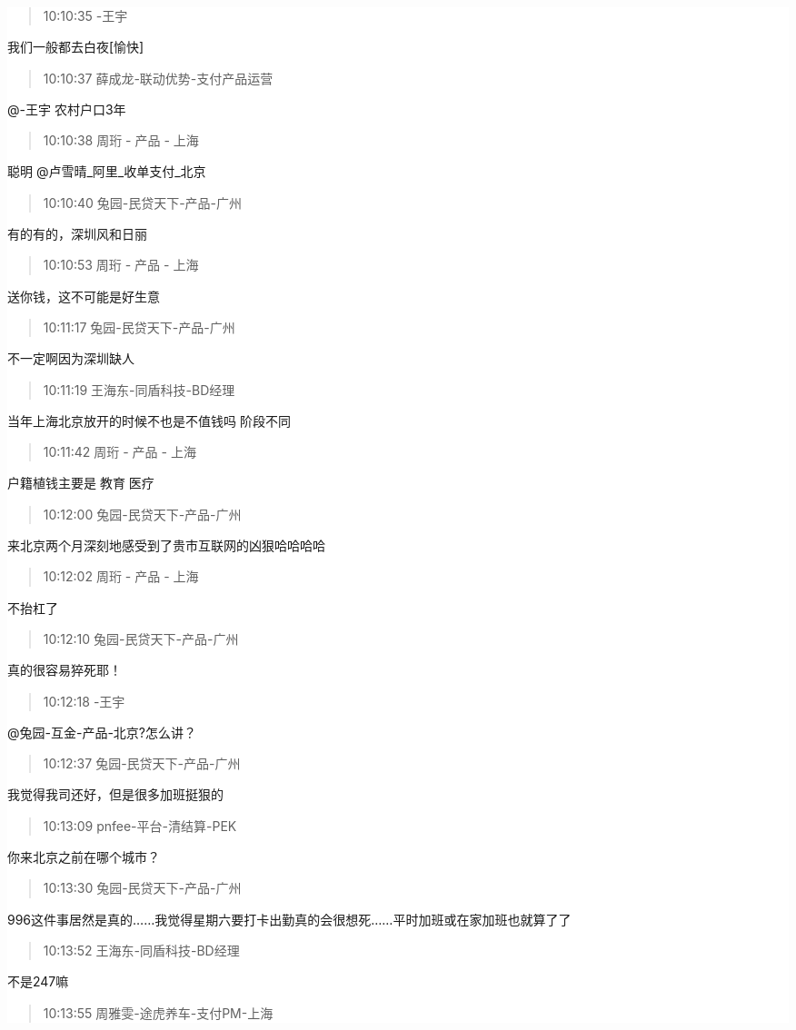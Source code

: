 > 10:10:35  -王宇  
   
我们一般都去白夜[愉快]  
   
> 10:10:37  薛成龙-联动优势-支付产品运营  
   
@-王宇 农村户口3年  
   
> 10:10:38  周珩 - 产品 - 上海  
   
聪明 @卢雪晴_阿里_收单支付_北京   
   
> 10:10:40  兔园-民贷天下-产品-广州  
   
有的有的，深圳风和日丽  
   
> 10:10:53  周珩 - 产品 - 上海  
   
送你钱，这不可能是好生意  
   
> 10:11:17  兔园-民贷天下-产品-广州  
   
不一定啊因为深圳缺人  
   
> 10:11:19  王海东-同盾科技-BD经理  
   
当年上海北京放开的时候不也是不值钱吗 阶段不同  
   
> 10:11:42  周珩 - 产品 - 上海  
   
户籍植钱主要是 教育 医疗  
   
> 10:12:00  兔园-民贷天下-产品-广州  
   
来北京两个月深刻地感受到了贵市互联网的凶狠哈哈哈哈  
   
> 10:12:02  周珩 - 产品 - 上海  
   
不抬杠了  
   
> 10:12:10  兔园-民贷天下-产品-广州  
   
真的很容易猝死耶！  
   
> 10:12:18  -王宇  
   
@兔园-互金-产品-北京?怎么讲？  
   
> 10:12:37  兔园-民贷天下-产品-广州  
   
我觉得我司还好，但是很多加班挺狠的  
   
> 10:13:09  pnfee-平台-清结算-PEK  
   
你来北京之前在哪个城市？  
   
> 10:13:30  兔园-民贷天下-产品-广州  
   
996这件事居然是真的……我觉得星期六要打卡出勤真的会很想死……平时加班或在家加班也就算了了  
   
> 10:13:52  王海东-同盾科技-BD经理  
   
不是247嘛  
   
> 10:13:55  周雅雯-途虎养车-支付PM-上海  
   